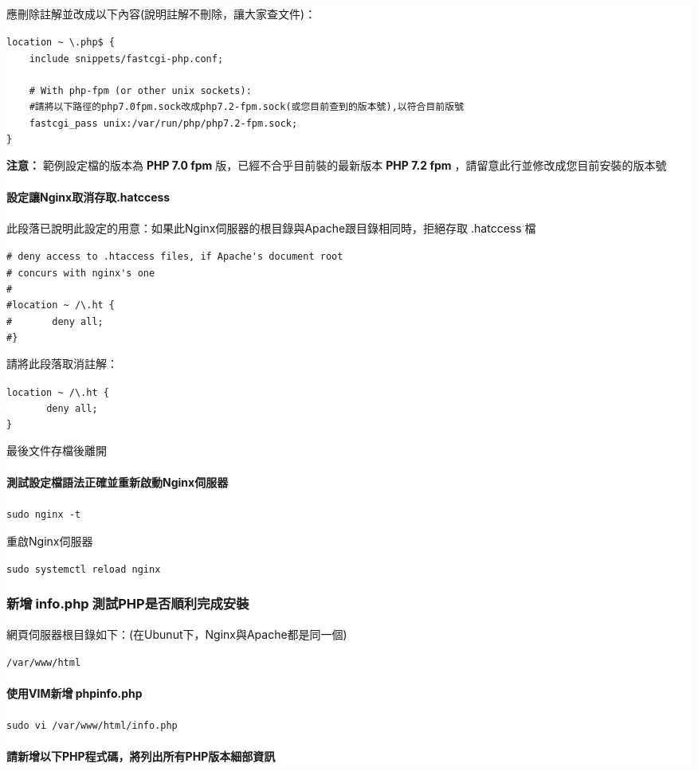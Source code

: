 
應刪除註解並改成以下內容(說明註解不刪除，讓大家查文件)：

	location ~ \.php$ {
		include snippets/fastcgi-php.conf;

		# With php-fpm (or other unix sockets):
		#請將以下路徑的php7.0fpm.sock改成php7.2-fpm.sock(或您目前查到的版本號),以符合目前版號
		fastcgi_pass unix:/var/run/php/php7.2-fpm.sock;
    }

**注意：** 範例設定檔的版本為 **PHP 7.0 fpm** 版，已經不合乎目前裝的最新版本 **PHP 7.2 fpm** ，請留意此行並修改成您目前安裝的版本號

#### 設定讓Nginx取消存取.hatccess  
此段落已說明此設定的用意：如果此Nginx伺服器的根目錄與Apache跟目錄相同時，拒絕存取 .hatccess 檔

	# deny access to .htaccess files, if Apache's document root
    # concurs with nginx's one
    #
    #location ~ /\.ht {
    #       deny all;
    #}

請將此段落取消註解：

	location ~ /\.ht {
           deny all;
    }

最後文件存檔後離開

#### 測試設定檔語法正確並重新啟動Nginx伺服器

	sudo nginx -t

重啟Nginx伺服器

	sudo systemctl reload nginx


### 新增 info.php 測試PHP是否順利完成安裝

網頁伺服器根目錄如下：(在Ubunut下，Nginx與Apache都是同一個)  

	/var/www/html

#### 使用VIM新增 phpinfo.php

	sudo vi /var/www/html/info.php

#### 請新增以下PHP程式碼，將列出所有PHP版本細部資訊  

